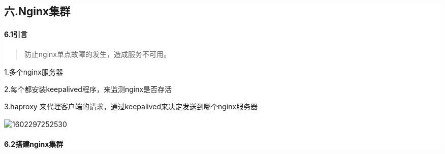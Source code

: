 ## 六.Nginx集群

#### 6.1引言

> 防止nginx单点故障的发生，造成服务不可用。

1.多个nginx服务器

2.每个都安装keepalived程序，来监测nginx是否存活

3.haproxy 来代理客户端的请求，通过keepalived来决定发送到哪个nginx服务器

![1602297252530](C:\Users\konata\AppData\Roaming\Typora\typora-user-images\1602297252530.png)

#### 6.2搭建nginx集群


